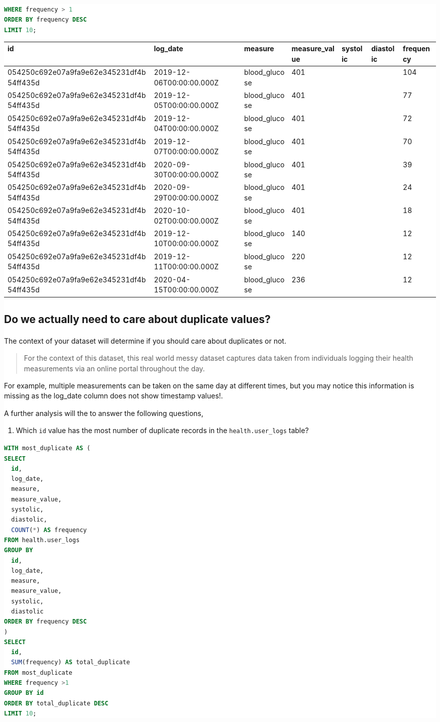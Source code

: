 ```sql
WHERE frequency > 1
ORDER BY frequency DESC
LIMIT 10;
```
|id|log_date|measure|measure_value|systolic|diastolic|frequency|
|:----|:----|:----|:----|:----|:----|:----|
|054250c692e07a9fa9e62e345231df4b54ff435d|2019-12-06T00:00:00.000Z|blood_glucose|401| | |104|
|054250c692e07a9fa9e62e345231df4b54ff435d|2019-12-05T00:00:00.000Z|blood_glucose|401| | |77|
|054250c692e07a9fa9e62e345231df4b54ff435d|2019-12-04T00:00:00.000Z|blood_glucose|401| | |72|
|054250c692e07a9fa9e62e345231df4b54ff435d|2019-12-07T00:00:00.000Z|blood_glucose|401| | |70|
|054250c692e07a9fa9e62e345231df4b54ff435d|2020-09-30T00:00:00.000Z|blood_glucose|401| | |39|
|054250c692e07a9fa9e62e345231df4b54ff435d|2020-09-29T00:00:00.000Z|blood_glucose|401| | |24|
|054250c692e07a9fa9e62e345231df4b54ff435d|2020-10-02T00:00:00.000Z|blood_glucose|401| | |18|
|054250c692e07a9fa9e62e345231df4b54ff435d|2019-12-10T00:00:00.000Z|blood_glucose|140| | |12|
|054250c692e07a9fa9e62e345231df4b54ff435d|2019-12-11T00:00:00.000Z|blood_glucose|220| | |12|
|054250c692e07a9fa9e62e345231df4b54ff435d|2020-04-15T00:00:00.000Z|blood_glucose|236| | |12|

## Do we actually need to care about duplicate values?

The context of your dataset will determine if you should care about duplicates or not.

> For the context of this dataset, this real world messy dataset captures data taken from individuals logging their health measurements via an online portal throughout the day.

For example, multiple measurements can be taken on the same day at different times, but you may notice this information is missing as the log_date column does not show timestamp values!.

A further analysis will the to answer the following questions,
1. Which `id` value has the most number of duplicate records in the `health.user_logs` table?

```sql
WITH most_duplicate AS (
SELECT
  id,
  log_date,
  measure,
  measure_value,
  systolic,
  diastolic,
  COUNT(*) AS frequency
FROM health.user_logs
GROUP BY 
  id,
  log_date,
  measure,
  measure_value,
  systolic,
  diastolic
ORDER BY frequency DESC
)
SELECT
  id,
  SUM(frequency) AS total_duplicate
FROM most_duplicate
WHERE frequency >1
GROUP BY id
ORDER BY total_duplicate DESC
LIMIT 10;
```